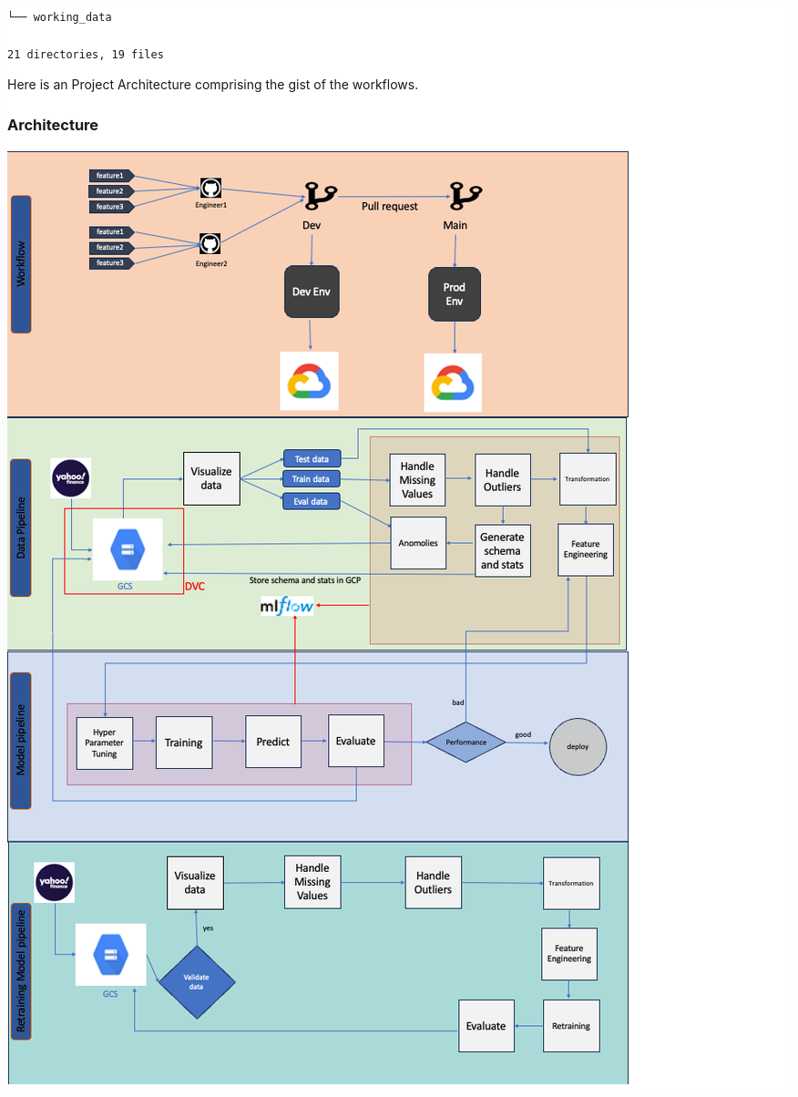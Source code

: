 ```
└── working_data

21 directories, 19 files
```

Here is an Project Architecture comprising the gist of the workflows.
### Architecture
  ![Architecture](./images/FinSight%20Architecture.png)
